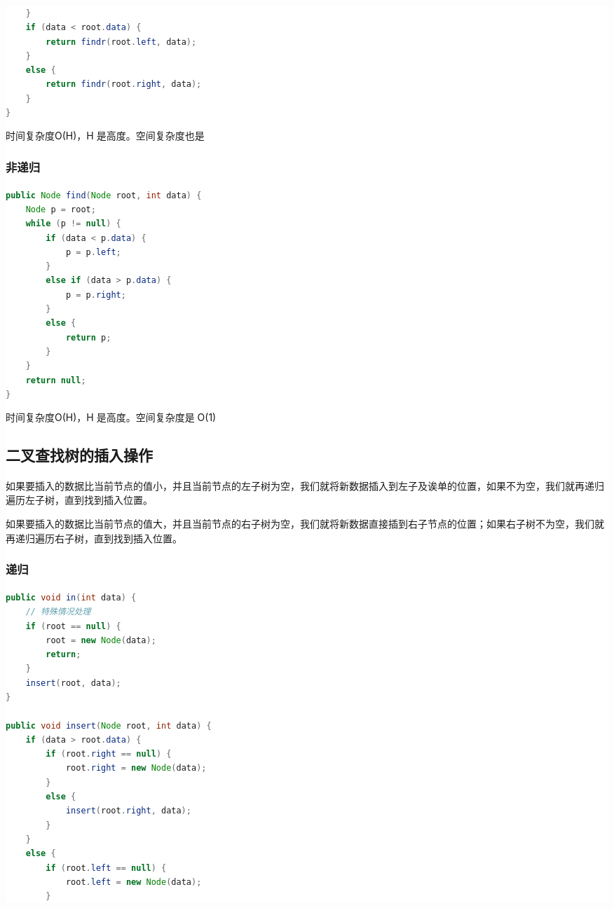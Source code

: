 ```java
    }
    if (data < root.data) {
        return findr(root.left, data);
    }
    else {
        return findr(root.right, data);
    }
}
```

时间复杂度O(H)，H 是高度。空间复杂度也是

### 非递归

```java
public Node find(Node root, int data) {
    Node p = root;
    while (p != null) {
        if (data < p.data) {
            p = p.left;
        }
        else if (data > p.data) {
            p = p.right;
        }
        else {
            return p;
        }
    }
    return null; 
}
```

时间复杂度O(H)，H 是高度。空间复杂度是 O(1)

## 二叉查找树的插入操作

如果要插入的数据比当前节点的值小，并且当前节点的左子树为空，我们就将新数据插入到左子及诶单的位置，如果不为空，我们就再递归遍历左子树，直到找到插入位置。

如果要插入的数据比当前节点的值大，并且当前节点的右子树为空，我们就将新数据直接插到右子节点的位置；如果右子树不为空，我们就再递归遍历右子树，直到找到插入位置。

### 递归

```java
public void in(int data) {
    // 特殊情况处理
    if (root == null) {
        root = new Node(data);
        return;
    }
    insert(root, data);
}

public void insert(Node root, int data) {
    if (data > root.data) {
        if (root.right == null) {
            root.right = new Node(data);
        }
        else {
            insert(root.right, data);
        }
    }
    else {
        if (root.left == null) {
            root.left = new Node(data);
        }
```